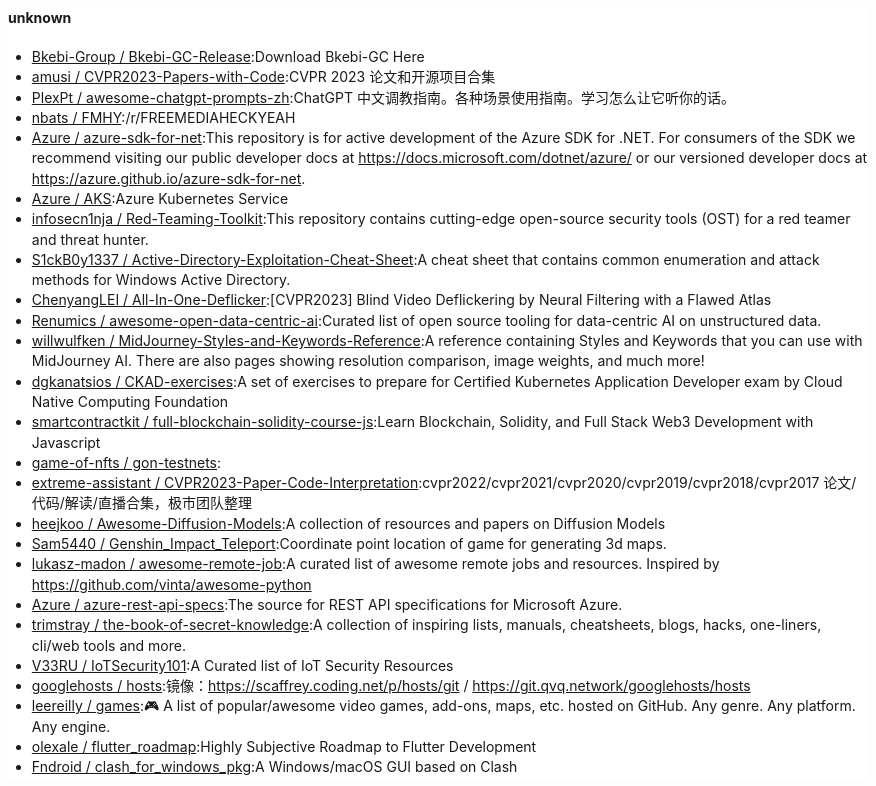 #### unknown
* [Bkebi-Group / Bkebi-GC-Release](https://github.com/Bkebi-Group/Bkebi-GC-Release):Download Bkebi-GC Here
* [amusi / CVPR2023-Papers-with-Code](https://github.com/amusi/CVPR2023-Papers-with-Code):CVPR 2023 论文和开源项目合集
* [PlexPt / awesome-chatgpt-prompts-zh](https://github.com/PlexPt/awesome-chatgpt-prompts-zh):ChatGPT 中文调教指南。各种场景使用指南。学习怎么让它听你的话。
* [nbats / FMHY](https://github.com/nbats/FMHY):/r/FREEMEDIAHECKYEAH
* [Azure / azure-sdk-for-net](https://github.com/Azure/azure-sdk-for-net):This repository is for active development of the Azure SDK for .NET. For consumers of the SDK we recommend visiting our public developer docs at https://docs.microsoft.com/dotnet/azure/ or our versioned developer docs at https://azure.github.io/azure-sdk-for-net.
* [Azure / AKS](https://github.com/Azure/AKS):Azure Kubernetes Service
* [infosecn1nja / Red-Teaming-Toolkit](https://github.com/infosecn1nja/Red-Teaming-Toolkit):This repository contains cutting-edge open-source security tools (OST) for a red teamer and threat hunter.
* [S1ckB0y1337 / Active-Directory-Exploitation-Cheat-Sheet](https://github.com/S1ckB0y1337/Active-Directory-Exploitation-Cheat-Sheet):A cheat sheet that contains common enumeration and attack methods for Windows Active Directory.
* [ChenyangLEI / All-In-One-Deflicker](https://github.com/ChenyangLEI/All-In-One-Deflicker):[CVPR2023] Blind Video Deflickering by Neural Filtering with a Flawed Atlas
* [Renumics / awesome-open-data-centric-ai](https://github.com/Renumics/awesome-open-data-centric-ai):Curated list of open source tooling for data-centric AI on unstructured data.
* [willwulfken / MidJourney-Styles-and-Keywords-Reference](https://github.com/willwulfken/MidJourney-Styles-and-Keywords-Reference):A reference containing Styles and Keywords that you can use with MidJourney AI. There are also pages showing resolution comparison, image weights, and much more!
* [dgkanatsios / CKAD-exercises](https://github.com/dgkanatsios/CKAD-exercises):A set of exercises to prepare for Certified Kubernetes Application Developer exam by Cloud Native Computing Foundation
* [smartcontractkit / full-blockchain-solidity-course-js](https://github.com/smartcontractkit/full-blockchain-solidity-course-js):Learn Blockchain, Solidity, and Full Stack Web3 Development with Javascript
* [game-of-nfts / gon-testnets](https://github.com/game-of-nfts/gon-testnets):
* [extreme-assistant / CVPR2023-Paper-Code-Interpretation](https://github.com/extreme-assistant/CVPR2023-Paper-Code-Interpretation):cvpr2022/cvpr2021/cvpr2020/cvpr2019/cvpr2018/cvpr2017 论文/代码/解读/直播合集，极市团队整理
* [heejkoo / Awesome-Diffusion-Models](https://github.com/heejkoo/Awesome-Diffusion-Models):A collection of resources and papers on Diffusion Models
* [Sam5440 / Genshin_Impact_Teleport](https://github.com/Sam5440/Genshin_Impact_Teleport):Coordinate point location of game for generating 3d maps.
* [lukasz-madon / awesome-remote-job](https://github.com/lukasz-madon/awesome-remote-job):A curated list of awesome remote jobs and resources. Inspired by https://github.com/vinta/awesome-python
* [Azure / azure-rest-api-specs](https://github.com/Azure/azure-rest-api-specs):The source for REST API specifications for Microsoft Azure.
* [trimstray / the-book-of-secret-knowledge](https://github.com/trimstray/the-book-of-secret-knowledge):A collection of inspiring lists, manuals, cheatsheets, blogs, hacks, one-liners, cli/web tools and more.
* [V33RU / IoTSecurity101](https://github.com/V33RU/IoTSecurity101):A Curated list of IoT Security Resources
* [googlehosts / hosts](https://github.com/googlehosts/hosts):镜像：https://scaffrey.coding.net/p/hosts/git / https://git.qvq.network/googlehosts/hosts
* [leereilly / games](https://github.com/leereilly/games):🎮
A list of popular/awesome video games, add-ons, maps, etc. hosted on GitHub. Any genre. Any platform. Any engine.
* [olexale / flutter_roadmap](https://github.com/olexale/flutter_roadmap):Highly Subjective Roadmap to Flutter Development
* [Fndroid / clash_for_windows_pkg](https://github.com/Fndroid/clash_for_windows_pkg):A Windows/macOS GUI based on Clash

